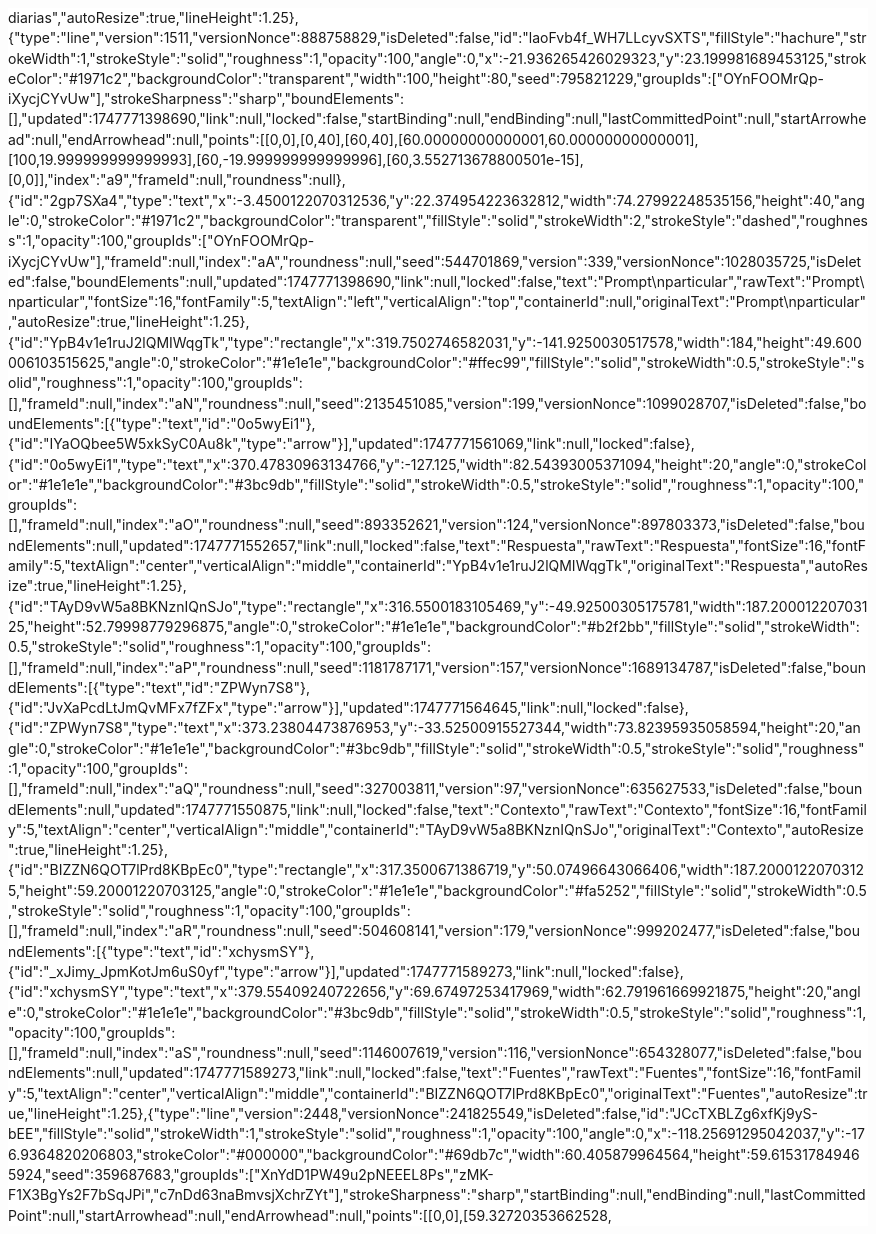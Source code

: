 diarias","autoResize":true,"lineHeight":1.25},{"type":"line","version":1511,"versionNonce":888758829,"isDeleted":false,"id":"laoFvb4f_WH7LLcyvSXTS","fillStyle":"hachure","strokeWidth":1,"strokeStyle":"solid","roughness":1,"opacity":100,"angle":0,"x":-21.936265426029323,"y":23.199981689453125,"strokeColor":"#1971c2","backgroundColor":"transparent","width":100,"height":80,"seed":795821229,"groupIds":["OYnFOOMrQp-iXycjCYvUw"],"strokeSharpness":"sharp","boundElements":[],"updated":1747771398690,"link":null,"locked":false,"startBinding":null,"endBinding":null,"lastCommittedPoint":null,"startArrowhead":null,"endArrowhead":null,"points":[[0,0],[0,40],[60,40],[60.00000000000001,60.00000000000001],[100,19.999999999999993],[60,-19.999999999999996],[60,3.552713678800501e-15],[0,0]],"index":"a9","frameId":null,"roundness":null},{"id":"2gp7SXa4","type":"text","x":-3.4500122070312536,"y":22.374954223632812,"width":74.27992248535156,"height":40,"angle":0,"strokeColor":"#1971c2","backgroundColor":"transparent","fillStyle":"solid","strokeWidth":2,"strokeStyle":"dashed","roughness":1,"opacity":100,"groupIds":["OYnFOOMrQp-iXycjCYvUw"],"frameId":null,"index":"aA","roundness":null,"seed":544701869,"version":339,"versionNonce":1028035725,"isDeleted":false,"boundElements":null,"updated":1747771398690,"link":null,"locked":false,"text":"Prompt\nparticular","rawText":"Prompt\nparticular","fontSize":16,"fontFamily":5,"textAlign":"left","verticalAlign":"top","containerId":null,"originalText":"Prompt\nparticular","autoResize":true,"lineHeight":1.25},{"id":"YpB4v1e1ruJ2lQMIWqgTk","type":"rectangle","x":319.7502746582031,"y":-141.9250030517578,"width":184,"height":49.600006103515625,"angle":0,"strokeColor":"#1e1e1e","backgroundColor":"#ffec99","fillStyle":"solid","strokeWidth":0.5,"strokeStyle":"solid","roughness":1,"opacity":100,"groupIds":[],"frameId":null,"index":"aN","roundness":null,"seed":2135451085,"version":199,"versionNonce":1099028707,"isDeleted":false,"boundElements":[{"type":"text","id":"0o5wyEi1"},{"id":"IYaOQbee5W5xkSyC0Au8k","type":"arrow"}],"updated":1747771561069,"link":null,"locked":false},{"id":"0o5wyEi1","type":"text","x":370.47830963134766,"y":-127.125,"width":82.54393005371094,"height":20,"angle":0,"strokeColor":"#1e1e1e","backgroundColor":"#3bc9db","fillStyle":"solid","strokeWidth":0.5,"strokeStyle":"solid","roughness":1,"opacity":100,"groupIds":[],"frameId":null,"index":"aO","roundness":null,"seed":893352621,"version":124,"versionNonce":897803373,"isDeleted":false,"boundElements":null,"updated":1747771552657,"link":null,"locked":false,"text":"Respuesta","rawText":"Respuesta","fontSize":16,"fontFamily":5,"textAlign":"center","verticalAlign":"middle","containerId":"YpB4v1e1ruJ2lQMIWqgTk","originalText":"Respuesta","autoResize":true,"lineHeight":1.25},{"id":"TAyD9vW5a8BKNznIQnSJo","type":"rectangle","x":316.5500183105469,"y":-49.92500305175781,"width":187.20001220703125,"height":52.79998779296875,"angle":0,"strokeColor":"#1e1e1e","backgroundColor":"#b2f2bb","fillStyle":"solid","strokeWidth":0.5,"strokeStyle":"solid","roughness":1,"opacity":100,"groupIds":[],"frameId":null,"index":"aP","roundness":null,"seed":1181787171,"version":157,"versionNonce":1689134787,"isDeleted":false,"boundElements":[{"type":"text","id":"ZPWyn7S8"},{"id":"JvXaPcdLtJmQvMFx7fZFx","type":"arrow"}],"updated":1747771564645,"link":null,"locked":false},{"id":"ZPWyn7S8","type":"text","x":373.23804473876953,"y":-33.52500915527344,"width":73.82395935058594,"height":20,"angle":0,"strokeColor":"#1e1e1e","backgroundColor":"#3bc9db","fillStyle":"solid","strokeWidth":0.5,"strokeStyle":"solid","roughness":1,"opacity":100,"groupIds":[],"frameId":null,"index":"aQ","roundness":null,"seed":327003811,"version":97,"versionNonce":635627533,"isDeleted":false,"boundElements":null,"updated":1747771550875,"link":null,"locked":false,"text":"Contexto","rawText":"Contexto","fontSize":16,"fontFamily":5,"textAlign":"center","verticalAlign":"middle","containerId":"TAyD9vW5a8BKNznIQnSJo","originalText":"Contexto","autoResize":true,"lineHeight":1.25},{"id":"BIZZN6QOT7lPrd8KBpEc0","type":"rectangle","x":317.3500671386719,"y":50.07496643066406,"width":187.20001220703125,"height":59.20001220703125,"angle":0,"strokeColor":"#1e1e1e","backgroundColor":"#fa5252","fillStyle":"solid","strokeWidth":0.5,"strokeStyle":"solid","roughness":1,"opacity":100,"groupIds":[],"frameId":null,"index":"aR","roundness":null,"seed":504608141,"version":179,"versionNonce":999202477,"isDeleted":false,"boundElements":[{"type":"text","id":"xchysmSY"},{"id":"_xJimy_JpmKotJm6uS0yf","type":"arrow"}],"updated":1747771589273,"link":null,"locked":false},{"id":"xchysmSY","type":"text","x":379.55409240722656,"y":69.67497253417969,"width":62.791961669921875,"height":20,"angle":0,"strokeColor":"#1e1e1e","backgroundColor":"#3bc9db","fillStyle":"solid","strokeWidth":0.5,"strokeStyle":"solid","roughness":1,"opacity":100,"groupIds":[],"frameId":null,"index":"aS","roundness":null,"seed":1146007619,"version":116,"versionNonce":654328077,"isDeleted":false,"boundElements":null,"updated":1747771589273,"link":null,"locked":false,"text":"Fuentes","rawText":"Fuentes","fontSize":16,"fontFamily":5,"textAlign":"center","verticalAlign":"middle","containerId":"BIZZN6QOT7lPrd8KBpEc0","originalText":"Fuentes","autoResize":true,"lineHeight":1.25},{"type":"line","version":2448,"versionNonce":241825549,"isDeleted":false,"id":"JCcTXBLZg6xfKj9yS-bEE","fillStyle":"solid","strokeWidth":1,"strokeStyle":"solid","roughness":1,"opacity":100,"angle":0,"x":-118.25691295042037,"y":-176.9364820206803,"strokeColor":"#000000","backgroundColor":"#69db7c","width":60.405879964564,"height":59.615317849465924,"seed":359687683,"groupIds":["XnYdD1PW49u2pNEEEL8Ps","zMK-F1X3BgYs2F7bSqJPi","c7nDd63naBmvsjXchrZYt"],"strokeSharpness":"sharp","startBinding":null,"endBinding":null,"lastCommittedPoint":null,"startArrowhead":null,"endArrowhead":null,"points":[[0,0],[59.32720353662528,